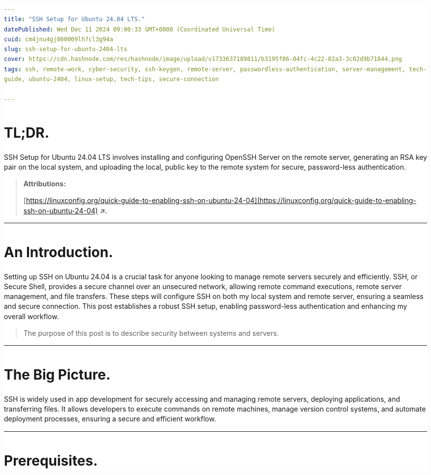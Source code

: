```yaml
---
title: "SSH Setup for Ubuntu 24.04 LTS."
datePublished: Wed Dec 11 2024 09:00:33 GMT+0000 (Coordinated Universal Time)
cuid: cm4jnu4gj000009lh7cl3g94a
slug: ssh-setup-for-ubuntu-2404-lts
cover: https://cdn.hashnode.com/res/hashnode/image/upload/v1733637189811/b3195f86-04fc-4c22-82a3-3c02d9b71844.png
tags: ssh, remote-work, cyber-security, ssh-keygen, remote-server, passwordless-authentication, server-management, tech-guide, ubuntu-2404, linux-setup, tech-tips, secure-connection

---
```


# TL;DR.

SSH Setup for Ubuntu 24.04 LTS involves installing and configuring OpenSSH Server on the remote server, generating an RSA key pair on the local system, and uploading the local, public key to the remote system for secure, password-less authentication.

> **Attributions:**
> 
> [https://linuxconfig.org/quick-guide-to-enabling-ssh-on-ubuntu-24-04](https://linuxconfig.org/quick-guide-to-enabling-ssh-on-ubuntu-24-04) ***↗.***

---

# An Introduction.

Setting up SSH on Ubuntu 24.04 is a crucial task for anyone looking to manage remote servers securely and efficiently. SSH, or Secure Shell, provides a secure channel over an unsecured network, allowing remote command executions, remote server management, and file transfers. These steps will configure SSH on both my local system and remote server, ensuring a seamless and secure connection. This post establishes a robust SSH setup, enabling password-less authentication and enhancing my overall workflow.

> The purpose of this post is to describe security between systems and servers.

---

# The Big Picture.

SSH is widely used in app development for securely accessing and managing remote servers, deploying applications, and transferring files. It allows developers to execute commands on remote machines, manage version control systems, and automate deployment processes, ensuring a secure and efficient workflow.

---

# Prerequisites.
